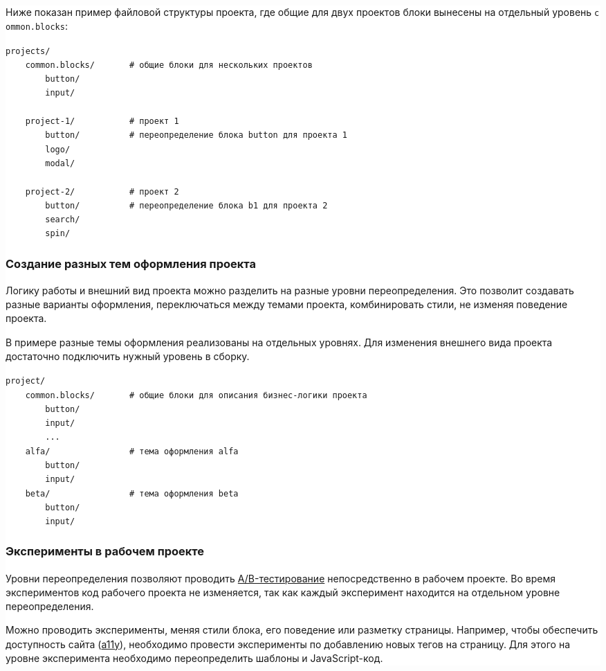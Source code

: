 Ниже показан пример файловой структуры проекта, где общие для двух проектов блоки вынесены на отдельный уровень `common.blocks`:

```files
projects/
    common.blocks/       # общие блоки для нескольких проектов
        button/
        input/

    project-1/           # проект 1
        button/          # переопределение блока button для проекта 1
        logo/
        modal/          

    project-2/           # проект 2
        button/          # переопределение блока b1 для проекта 2
        search/
        spin/         
```

### Создание разных тем оформления проекта

Логику работы и внешний вид проекта можно разделить на разные уровни переопределения. Это позволит создавать разные варианты оформления, переключаться между темами проекта, комбинировать стили, не изменяя поведение проекта.

В примере разные темы оформления реализованы на отдельных уровнях. Для изменения внешнего вида проекта достаточно подключить нужный уровень в сборку.

```files
project/
    common.blocks/       # общие блоки для описания бизнес-логики проекта
        button/
        input/
        ...
    alfa/                # тема оформления alfa
        button/
        input/
    beta/                # тема оформления beta
        button/
        input/
```

### Эксперименты в рабочем проекте

Уровни переопределения позволяют проводить [A/B-тестирование](https://ru.wikipedia.org/wiki/A/B-тестирование) непосредственно в рабочем проекте. Во время экспериментов код рабочего проекта не изменяется, так как каждый эксперимент находится на отдельном уровне переопределения.

Можно проводить эксперименты, меняя стили блока, его поведение или разметку страницы. Например, чтобы обеспечить доступность сайта ([a11y](https://en.wikipedia.org/wiki/Computer_accessibility)), необходимо провести эксперименты по добавлению новых тегов на страницу. Для этого на уровне эксперимента необходимо переопределить шаблоны и JavaScript-код.
